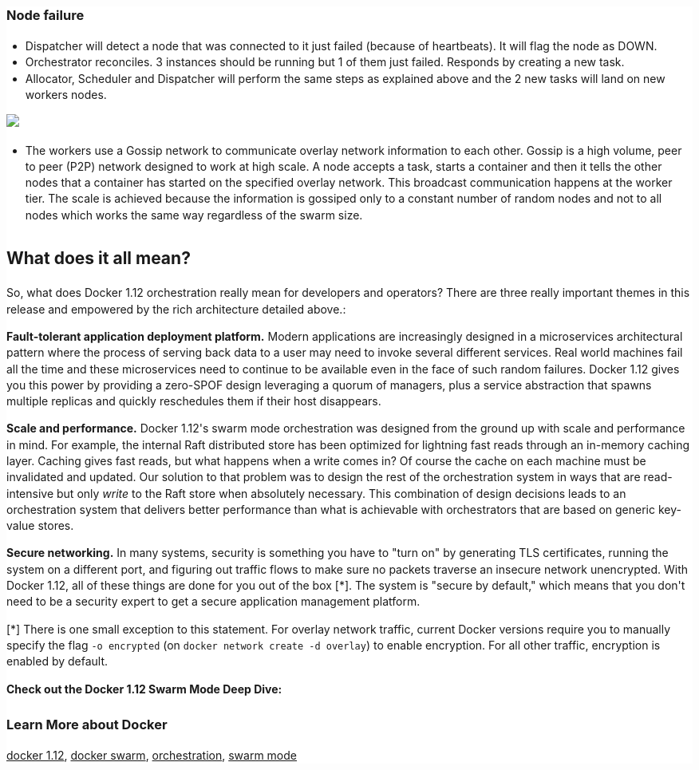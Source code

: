 ### Node failure

- Dispatcher will detect a node that was connected to it just failed (because of heartbeats). It will flag the node as DOWN.
- Orchestrator reconciles. 3 instances should be running but 1 of them just failed. Responds by creating a new task.
- Allocator, Scheduler and Dispatcher will perform the same steps as explained above and the 2 new tasks will land on new workers nodes.

![](https://blog.docker.com/wp-content/uploads/worker-to-worker-gossip.png)

- The workers use a Gossip network to communicate overlay network information to each other. Gossip is a high volume, peer to peer (P2P) network designed to work at high scale. A node accepts a task, starts a container and then it tells the other nodes that a container has started on the specified overlay network. This broadcast communication happens at the worker tier. The scale is achieved because the information is gossiped only to a constant number of random nodes and not to all nodes which works the same way regardless of the swarm size.

## What does it all mean?

So, what does Docker 1.12 orchestration really mean for developers and operators? There are three really important themes in this release and empowered by the rich architecture detailed above.:

**Fault-tolerant application deployment platform.** Modern applications are increasingly designed in a microservices architectural pattern where the process of serving back data to a user may need to invoke several different services. Real world machines fail all the time and these microservices need to continue to be available even in the face of such random failures. Docker 1.12 gives you this power by providing a zero-SPOF design leveraging a quorum of managers, plus a service abstraction that spawns multiple replicas and quickly reschedules them if their host disappears.

**Scale and performance.** Docker 1.12's swarm mode orchestration was designed from the ground up with scale and performance in mind. For example, the internal Raft distributed store has been optimized for lightning fast reads through an in-memory caching layer. Caching gives fast reads, but what happens when a write comes in? Of course the cache on each machine must be invalidated and updated. Our solution to that problem was to design the rest of the orchestration system in ways that are read-intensive but only _write_ to the Raft store when absolutely necessary. This combination of design decisions leads to an orchestration system that delivers better performance than what is achievable with orchestrators that are based on generic key-value stores.

**Secure networking.** In many systems, security is something you have to "turn on" by generating TLS certificates, running the system on a different port, and figuring out traffic flows to make sure no packets traverse an insecure network unencrypted. With Docker 1.12, all of these things are done for you out of the box [*]. The system is "secure by default," which means that you don't need to be a security expert to get a secure application management platform.

[*] There is one small exception to this statement. For overlay network traffic, current Docker versions require you to manually specify the flag `-o encrypted` (on `docker network create -d overlay`) to enable encryption. For all other traffic, encryption is enabled by default.

**Check out the Docker 1.12 Swarm Mode Deep Dive:**

### Learn More about Docker

[docker 1.12](https://blog.docker.com/tag/docker-1-12/), [docker swarm](https://blog.docker.com/tag/docker-swarm/), [orchestration](https://blog.docker.com/tag/orchestration/), [swarm mode](https://blog.docker.com/tag/swarm-mode/)
